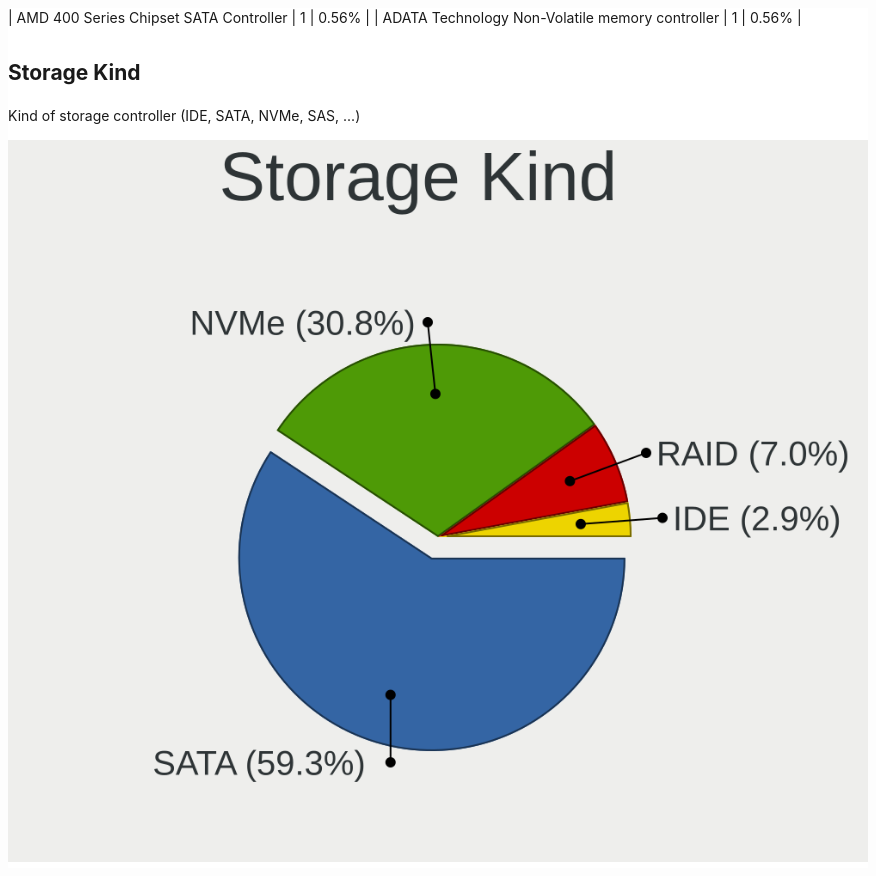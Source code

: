 | AMD 400 Series Chipset SATA Controller                                           | 1         | 0.56%   |
| ADATA Technology Non-Volatile memory controller                                  | 1         | 0.56%   |

Storage Kind
------------

Kind of storage controller (IDE, SATA, NVMe, SAS, ...)

![Storage Kind](./images/pie_chart/storage_kind.svg)
